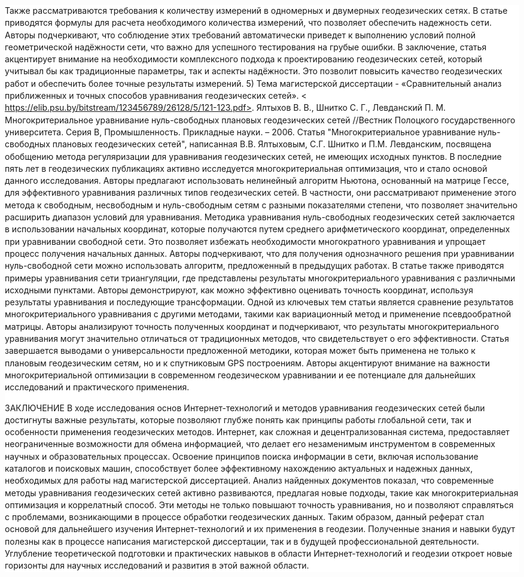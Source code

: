 Также рассматриваются требования к количеству измерений в одномерных и двумерных геодезических сетях. В статье приводятся формулы для расчета необходимого количества измерений, что позволяет обеспечить надежность сети. Авторы подчеркивают, что соблюдение этих требований автоматически приведет к выполнению условий полной геометрической надёжности сети, что важно для успешного тестирования на грубые ошибки.
В заключение, статья акцентирует внимание на необходимости комплексного подхода к проектированию геодезических сетей, который учитывал бы как традиционные параметры, так и аспекты надёжности. Это позволит повысить качество геодезических работ и обеспечить более точные результаты измерений.
5) Тема магистерской диссертации - «Сравнительный анализ приближенных и точных способов уравнивания геодезических сетей».
< https://elib.psu.by/bitstream/123456789/26128/5/121-123.pdf>. Ялтыхов В. В., Шнитко С. Г., Левданский П. М. Многокритериальное уравнивание нуль-свободных плановых геодезических сетей //Вестник Полоцкого государственного университета. Серия B, Промышленность. Прикладные науки. – 2006.
Статья "Многокритериальное уравнивание нуль-свободных плановых геодезических сетей", написанная В.В. Ялтыховым, С.Г. Шнитко и П.М. Левданским, посвящена обобщению метода регуляризации для уравнивания геодезических сетей, не имеющих исходных пунктов. В последние пять лет в геодезических публикациях активно исследуется многокритериальная оптимизация, что и стало основой данного исследования.
Авторы предлагают использовать нелинейный алгоритм Ньютона, основанный на матрице Гессе, для эффективного уравнивания различных типов геодезических сетей. В частности, они рассматривают применение этого метода к свободным, несвободным и нуль-свободным сетям с разными показателями степени, что позволяет значительно расширить диапазон условий для уравнивания.
Методика уравнивания нуль-свободных геодезических сетей заключается в использовании начальных координат, которые получаются путем среднего арифметического координат, определенных при уравнивании свободной сети. Это позволяет избежать необходимости многократного уравнивания и упрощает процесс получения начальных данных. Авторы подчеркивают, что для получения однозначного решения при уравнивании нуль-свободной сети можно использовать алгоритм, предложенный в предыдущих работах.
В статье также приводятся примеры уравнивания сети триангуляции, где представлены результаты многокритериального уравнивания с различными исходными пунктами. Авторы демонстрируют, как можно эффективно оценивать точность координат, используя результаты уравнивания и последующие трансформации.
Одной из ключевых тем статьи является сравнение результатов многокритериального уравнивания с другими методами, такими как вариационный метод и применение псевдообратной матрицы. Авторы анализируют точность полученных координат и подчеркивают, что результаты многокритериального уравнивания могут значительно отличаться от традиционных методов, что свидетельствует о его эффективности.
Статья завершается выводами о универсальности предложенной методики, которая может быть применена не только к плановым геодезическим сетям, но и к спутниковым GPS построениям. Авторы акцентируют внимание на важности многокритериальной оптимизации в современном геодезическом уравнивании и ее потенциале для дальнейших исследований и практического применения.

ЗАКЛЮЧЕНИЕ
В ходе исследования основ Интернет-технологий и методов уравнивания геодезических сетей были достигнуты важные результаты, которые позволяют глубже понять как принципы работы глобальной сети, так и особенности применения геодезических методов.
Интернет, как сложная и децентрализованная система, предоставляет неограниченные возможности для обмена информацией, что делает его незаменимым инструментом в современных научных и образовательных процессах. Освоение принципов поиска информации в сети, включая использование каталогов и поисковых машин, способствует более эффективному нахождению актуальных и надежных данных, необходимых для работы над магистерской диссертацией.
Анализ найденных документов показал, что современные методы уравнивания геодезических сетей активно развиваются, предлагая новые подходы, такие как многокритериальная оптимизация и коррелатный способ. Эти методы не только повышают точность уравнивания, но и позволяют справляться с проблемами, возникающими в процессе обработки геодезических данных.
Таким образом, данный реферат стал основой для дальнейшего изучения Интернет-технологий и их применения в геодезии. Полученные знания и навыки будут полезны как в процессе написания магистерской диссертации, так и в будущей профессиональной деятельности. Углубление теоретической подготовки и практических навыков в области Интернет-технологий и геодезии откроет новые горизонты для научных исследований и развития в этой важной области.
